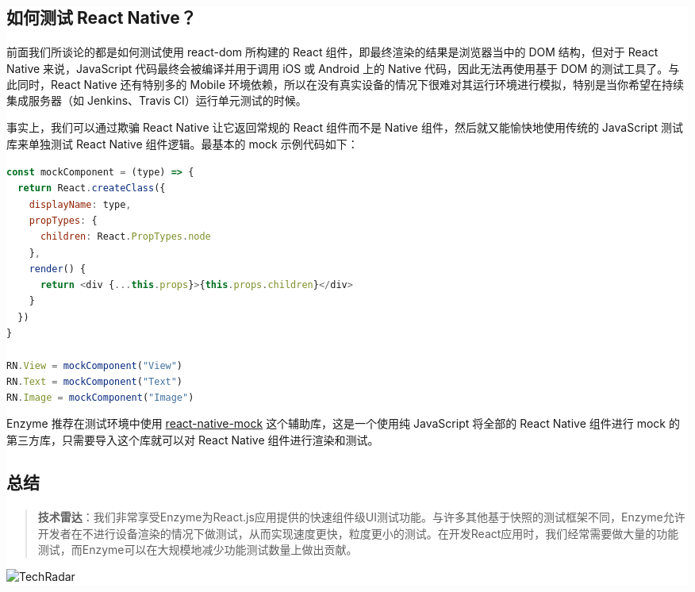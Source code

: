 ##  如何测试 React Native？

前面我们所谈论的都是如何测试使用 react-dom 所构建的 React 组件，即最终渲染的结果是浏览器当中的 DOM 结构，但对于 React Native 来说，JavaScript 代码最终会被编译并用于调用 iOS 或 Android 上的 Native 代码，因此无法再使用基于 DOM 的测试工具了。与此同时，React Native 还有特别多的 Mobile 环境依赖，所以在没有真实设备的情况下很难对其运行环境进行模拟，特别是当你希望在持续集成服务器（如 Jenkins、Travis CI）运行单元测试的时候。

事实上，我们可以通过欺骗 React Native 让它返回常规的 React 组件而不是 Native 组件，然后就又能愉快地使用传统的 JavaScript 测试库来单独测试 React Native 组件逻辑。最基本的 mock 示例代码如下：

```javascript
const mockComponent = (type) => {
  return React.createClass({
    displayName: type,
    propTypes: {
      children: React.PropTypes.node
    },
    render() {
      return <div {...this.props}>{this.props.children}</div>
    }
  })
}

RN.View = mockComponent("View")
RN.Text = mockComponent("Text")
RN.Image = mockComponent("Image")
```

Enzyme 推荐在测试环境中使用 [react-native-mock](https://github.com/RealOrangeOne/react-native-mock) 这个辅助库，这是一个使用纯 JavaScript 将全部的 React Native 组件进行 mock 的第三方库，只需要导入这个库就可以对 React Native 组件进行渲染和测试。

## 总结

> **技术雷达**：我们非常享受Enzyme为React.js应用提供的快速组件级UI测试功能。与许多其他基于快照的测试框架不同，Enzyme允许开发者在不进行设备渲染的情况下做测试，从而实现速度更快，粒度更小的测试。在开发React应用时，我们经常需要做大量的功能测试，而Enzyme可以在大规模地减少功能测试数量上做出贡献。

![TechRadar](http://7xjbdq.com1.z0.glb.clouddn.com/images/2016/1481128632569.png)

